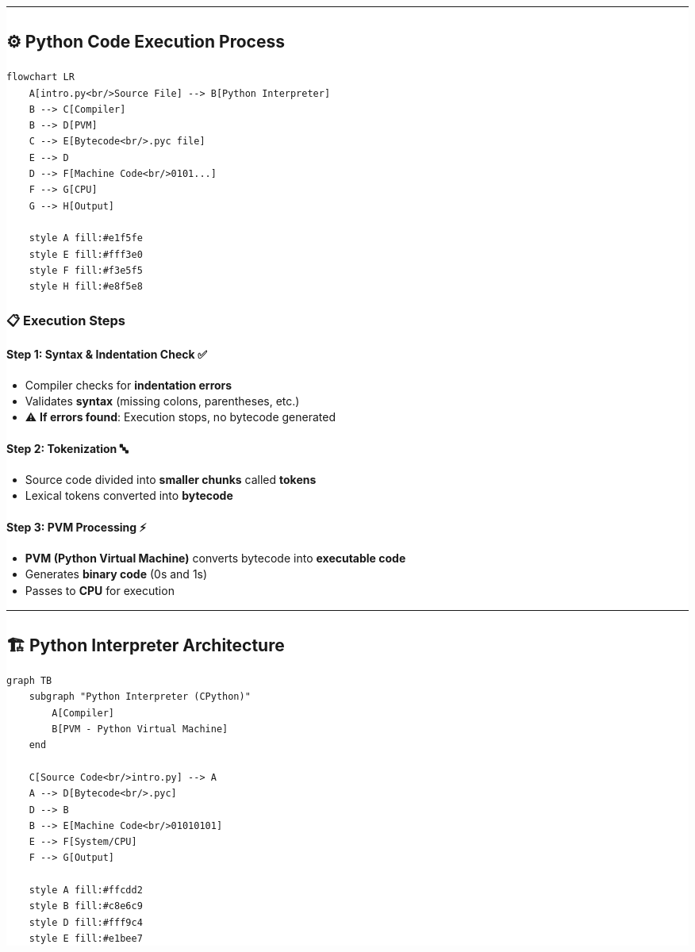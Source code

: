 ***

## ⚙️ Python Code Execution Process

```mermaid
flowchart LR
    A[intro.py<br/>Source File] --> B[Python Interpreter]
    B --> C[Compiler]
    B --> D[PVM]
    C --> E[Bytecode<br/>.pyc file]
    E --> D
    D --> F[Machine Code<br/>0101...]
    F --> G[CPU]
    G --> H[Output]
    
    style A fill:#e1f5fe
    style E fill:#fff3e0
    style F fill:#f3e5f5
    style H fill:#e8f5e8
```

### 📋 Execution Steps

#### **Step 1: Syntax & Indentation Check** ✅
- Compiler checks for **indentation errors**
- Validates **syntax** (missing colons, parentheses, etc.)
- ⚠️ **If errors found**: Execution stops, no bytecode generated

#### **Step 2: Tokenization** 🔤
- Source code divided into **smaller chunks** called **tokens**
- Lexical tokens converted into **bytecode**

#### **Step 3: PVM Processing** ⚡
- **PVM (Python Virtual Machine)** converts bytecode into **executable code**
- Generates **binary code** (0s and 1s)
- Passes to **CPU** for execution

***

## 🏗️ Python Interpreter Architecture

```mermaid
graph TB
    subgraph "Python Interpreter (CPython)"
        A[Compiler] 
        B[PVM - Python Virtual Machine]
    end
    
    C[Source Code<br/>intro.py] --> A
    A --> D[Bytecode<br/>.pyc]
    D --> B
    B --> E[Machine Code<br/>01010101]
    E --> F[System/CPU]
    F --> G[Output]
    
    style A fill:#ffcdd2
    style B fill:#c8e6c9
    style D fill:#fff9c4
    style E fill:#e1bee7
```
